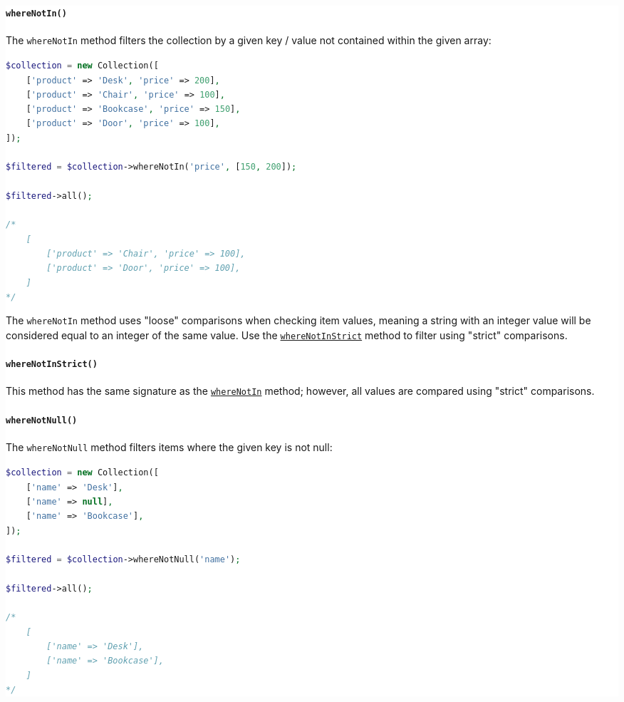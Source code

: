 <a name="method-wherenotin"></a>
#### `whereNotIn()`

The `whereNotIn` method filters the collection by a given key / value not contained within the given array:

```php
$collection = new Collection([
    ['product' => 'Desk', 'price' => 200],
    ['product' => 'Chair', 'price' => 100],
    ['product' => 'Bookcase', 'price' => 150],
    ['product' => 'Door', 'price' => 100],
]);

$filtered = $collection->whereNotIn('price', [150, 200]);

$filtered->all();

/*
    [
        ['product' => 'Chair', 'price' => 100],
        ['product' => 'Door', 'price' => 100],
    ]
*/
```

The `whereNotIn` method uses "loose" comparisons when checking item values, meaning a string with an integer value will be considered equal to an integer of the same value. Use the [`whereNotInStrict`](#method-wherenotinstrict) method to filter using "strict" comparisons.

<a name="method-wherenotinstrict"></a>
#### `whereNotInStrict()`

This method has the same signature as the [`whereNotIn`](#method-wherenotin) method; however, all values are compared using "strict" comparisons.

<a name="method-wherenotnull"></a>
#### `whereNotNull()`

The `whereNotNull` method filters items where the given key is not null:

```php
$collection = new Collection([
    ['name' => 'Desk'],
    ['name' => null],
    ['name' => 'Bookcase'],
]);

$filtered = $collection->whereNotNull('name');

$filtered->all();

/*
    [
        ['name' => 'Desk'],
        ['name' => 'Bookcase'],
    ]
*/
```
